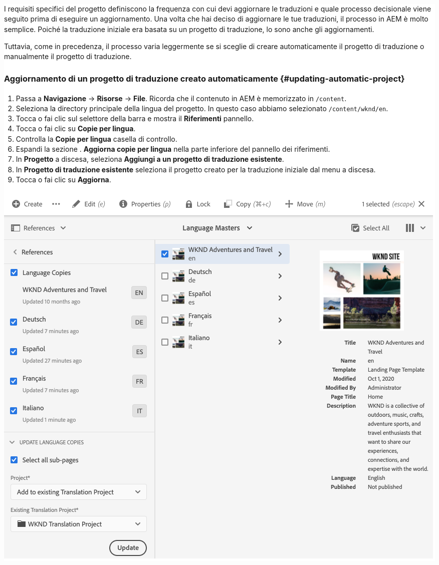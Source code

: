 I requisiti specifici del progetto definiscono la frequenza con cui devi aggiornare le traduzioni e quale processo decisionale viene seguito prima di eseguire un aggiornamento. Una volta che hai deciso di aggiornare le tue traduzioni, il processo in AEM è molto semplice. Poiché la traduzione iniziale era basata su un progetto di traduzione, lo sono anche gli aggiornamenti.

Tuttavia, come in precedenza, il processo varia leggermente se si sceglie di creare automaticamente il progetto di traduzione o manualmente il progetto di traduzione.

### Aggiornamento di un progetto di traduzione creato automaticamente {#updating-automatic-project}

1. Passa a **Navigazione** -> **Risorse** -> **File**. Ricorda che il contenuto in AEM è memorizzato in `/content`.
1. Seleziona la directory principale della lingua del progetto. In questo caso abbiamo selezionato `/content/wknd/en`.
1. Tocca o fai clic sul selettore della barra e mostra il **Riferimenti** pannello.
1. Tocca o fai clic su **Copie per lingua**.
1. Controlla la **Copie per lingua** casella di controllo.
1. Espandi la sezione . **Aggiorna copie per lingua** nella parte inferiore del pannello dei riferimenti.
1. In **Progetto** a discesa, seleziona **Aggiungi a un progetto di traduzione esistente**.
1. In **Progetto di traduzione esistente** seleziona il progetto creato per la traduzione iniziale dal menu a discesa.
1. Tocca o fai clic su **Aggiorna**.

![Aggiungi elementi al progetto di traduzione esistente](assets/add-to-existing-project.png)
